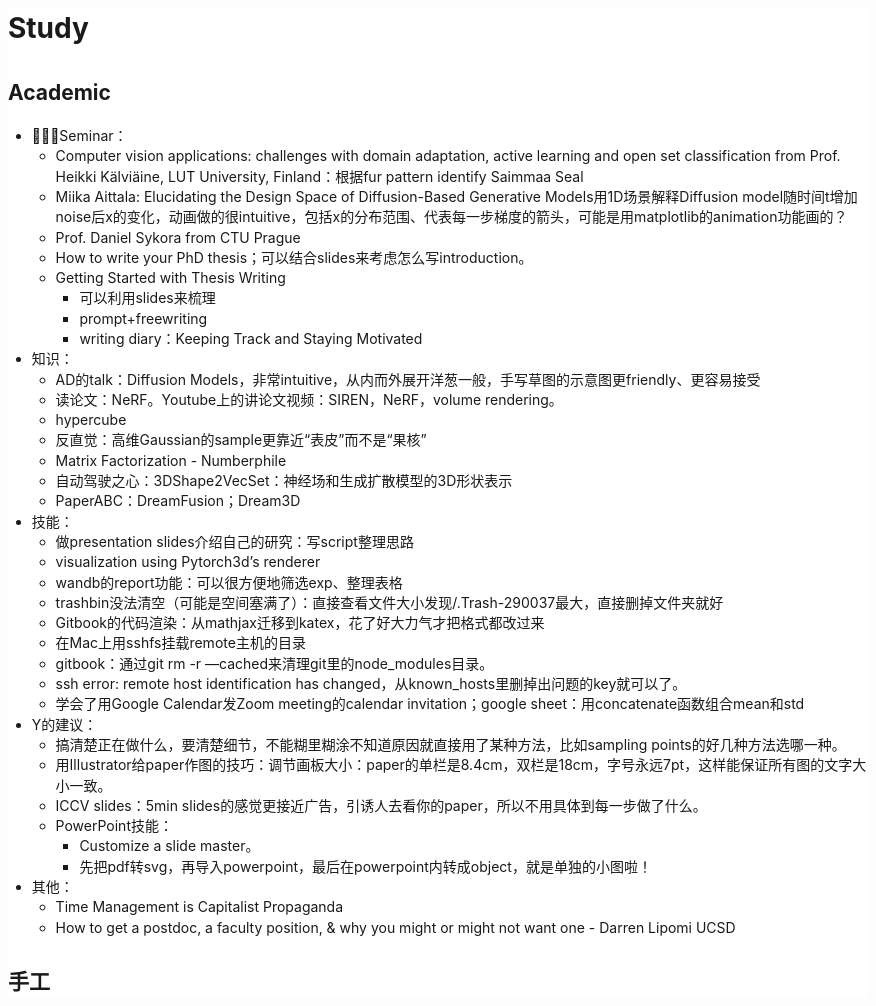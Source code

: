 

#  Study

## Academic

* 🧑🏻‍🏫Seminar：
  * Computer vision applications: challenges with domain adaptation, active learning and open set classification from Prof. Heikki Kälviäine, LUT University, Finland：根据fur pattern identify Saimmaa Seal
  * Miika Aittala: Elucidating the Design Space of Diffusion-Based Generative Models用1D场景解释Diffusion model随时间t增加noise后x的变化，动画做的很intuitive，包括x的分布范围、代表每一步梯度的箭头，可能是用matplotlib的animation功能画的？
  * Prof. Daniel Sykora from CTU Prague
  * How to write your PhD thesis；可以结合slides来考虑怎么写introduction。
  * Getting Started with Thesis Writing
    * 可以利用slides来梳理
    * prompt+freewriting
    * writing diary：Keeping Track and Staying Motivated
* 知识：
  * AD的talk：Diffusion Models，非常intuitive，从内而外展开洋葱一般，手写草图的示意图更friendly、更容易接受
  * 读论文：NeRF。Youtube上的讲论文视频：SIREN，NeRF，volume rendering。
  * hypercube
  * 反直觉：高维Gaussian的sample更靠近“表皮”而不是“果核”
  * Matrix Factorization - Numberphile
  * 自动驾驶之心：3DShape2VecSet：神经场和生成扩散模型的3D形状表示
  * PaperABC：DreamFusion；Dream3D
* 技能：
  * 做presentation slides介绍自己的研究：写script整理思路
  * visualization using Pytorch3d’s renderer
  * wandb的report功能：可以很方便地筛选exp、整理表格
  * trashbin没法清空（可能是空间塞满了）：直接查看文件大小发现/.Trash-290037最大，直接删掉文件夹就好
  * Gitbook的代码渲染：从mathjax迁移到katex，花了好大力气才把格式都改过来
  * 在Mac上用sshfs挂载remote主机的目录
  * gitbook：通过git rm -r —cached来清理git里的node_modules目录。
  * ssh error: remote host identification has changed，从known_hosts里删掉出问题的key就可以了。
  * 学会了用Google Calendar发Zoom meeting的calendar invitation；google sheet：用concatenate函数组合mean和std
* Y的建议：
  * 搞清楚正在做什么，要清楚细节，不能糊里糊涂不知道原因就直接用了某种方法，比如sampling points的好几种方法选哪一种。
  * 用Illustrator给paper作图的技巧：调节画板大小：paper的单栏是8.4cm，双栏是18cm，字号永远7pt，这样能保证所有图的文字大小一致。
  * ICCV slides：5min slides的感觉更接近广告，引诱人去看你的paper，所以不用具体到每一步做了什么。
  * PowerPoint技能：
      * Customize a slide master。
      * 先把pdf转svg，再导入powerpoint，最后在powerpoint内转成object，就是单独的小图啦！
* 其他：
  * Time Management is Capitalist Propaganda
  * How to get a postdoc, a faculty position, & why you might or might not want one - Darren Lipomi UCSD
  

## 手工
